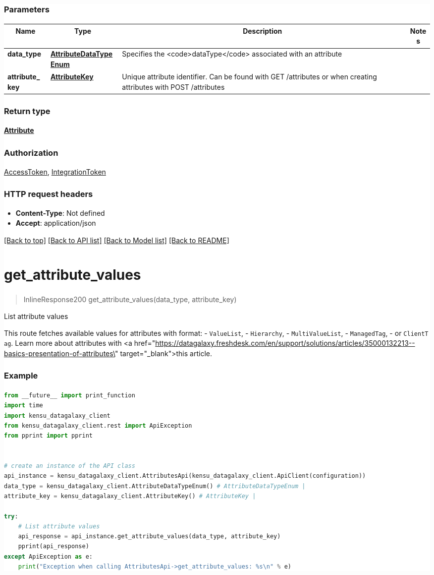### Parameters

Name | Type | Description  | Notes
------------- | ------------- | ------------- | -------------
 **data_type** | [**AttributeDataTypeEnum**](.md)| Specifies the &lt;code&gt;dataType&lt;/code&gt; associated with an attribute | 
 **attribute_key** | [**AttributeKey**](.md)| Unique attribute identifier. Can be found with GET /attributes or when creating attributes with POST /attributes | 

### Return type

[**Attribute**](Attribute.md)

### Authorization

[AccessToken](../README.md#AccessToken), [IntegrationToken](../README.md#IntegrationToken)

### HTTP request headers

 - **Content-Type**: Not defined
 - **Accept**: application/json

[[Back to top]](#) [[Back to API list]](../README.md#documentation-for-api-endpoints) [[Back to Model list]](../README.md#documentation-for-models) [[Back to README]](../README.md)

# **get_attribute_values**
> InlineResponse200 get_attribute_values(data_type, attribute_key)

List attribute values

This route fetches available values for attributes with format:  - `ValueList`, - `Hierarchy`, - `MultiValueList`, - `ManagedTag`, - or `ClientTag`.  Learn more about attributes with <a href=\"https://datagalaxy.freshdesk.com/en/support/solutions/articles/35000132213--basics-presentation-of-attributes\" target=\"_blank\">this article</a>.

### Example
```python
from __future__ import print_function
import time
import kensu_datagalaxy_client
from kensu_datagalaxy_client.rest import ApiException
from pprint import pprint


# create an instance of the API class
api_instance = kensu_datagalaxy_client.AttributesApi(kensu_datagalaxy_client.ApiClient(configuration))
data_type = kensu_datagalaxy_client.AttributeDataTypeEnum() # AttributeDataTypeEnum | 
attribute_key = kensu_datagalaxy_client.AttributeKey() # AttributeKey | 

try:
    # List attribute values
    api_response = api_instance.get_attribute_values(data_type, attribute_key)
    pprint(api_response)
except ApiException as e:
    print("Exception when calling AttributesApi->get_attribute_values: %s\n" % e)
```
